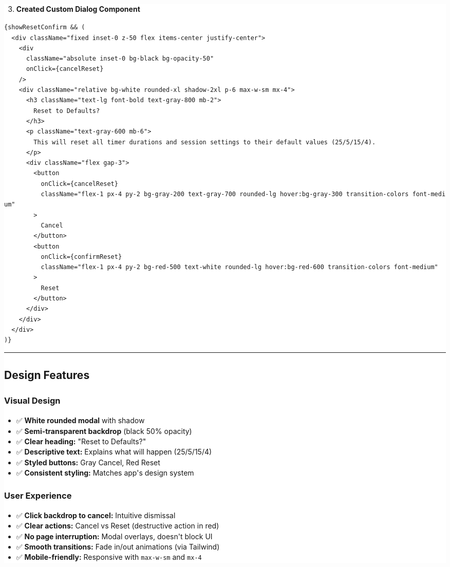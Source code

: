 3. **Created Custom Dialog Component**
```tsx
{showResetConfirm && (
  <div className="fixed inset-0 z-50 flex items-center justify-center">
    <div
      className="absolute inset-0 bg-black bg-opacity-50"
      onClick={cancelReset}
    />
    <div className="relative bg-white rounded-xl shadow-2xl p-6 max-w-sm mx-4">
      <h3 className="text-lg font-bold text-gray-800 mb-2">
        Reset to Defaults?
      </h3>
      <p className="text-gray-600 mb-6">
        This will reset all timer durations and session settings to their default values (25/5/15/4).
      </p>
      <div className="flex gap-3">
        <button
          onClick={cancelReset}
          className="flex-1 px-4 py-2 bg-gray-200 text-gray-700 rounded-lg hover:bg-gray-300 transition-colors font-medium"
        >
          Cancel
        </button>
        <button
          onClick={confirmReset}
          className="flex-1 px-4 py-2 bg-red-500 text-white rounded-lg hover:bg-red-600 transition-colors font-medium"
        >
          Reset
        </button>
      </div>
    </div>
  </div>
)}
```

---

## Design Features

### Visual Design
- ✅ **White rounded modal** with shadow
- ✅ **Semi-transparent backdrop** (black 50% opacity)
- ✅ **Clear heading:** "Reset to Defaults?"
- ✅ **Descriptive text:** Explains what will happen (25/5/15/4)
- ✅ **Styled buttons:** Gray Cancel, Red Reset
- ✅ **Consistent styling:** Matches app's design system

### User Experience
- ✅ **Click backdrop to cancel:** Intuitive dismissal
- ✅ **Clear actions:** Cancel vs Reset (destructive action in red)
- ✅ **No page interruption:** Modal overlays, doesn't block UI
- ✅ **Smooth transitions:** Fade in/out animations (via Tailwind)
- ✅ **Mobile-friendly:** Responsive with `max-w-sm` and `mx-4`
